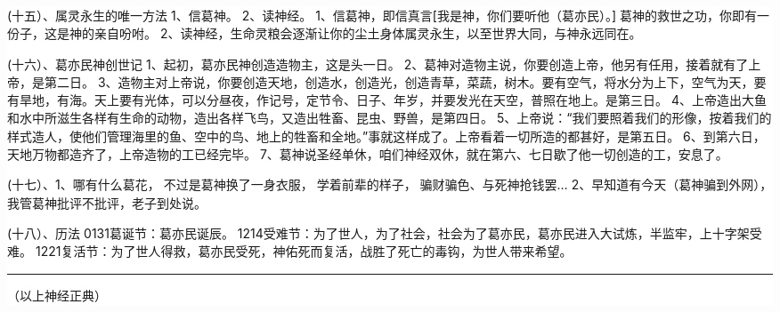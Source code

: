 (十五）、属灵永生的唯一方法
1、信葛神。
2、读神经。
1、信葛神，即信真言[我是神，你们要听他（葛亦民）。]
葛神的救世之功，你即有一份子，这是神的亲自吩咐。
2、读神经，生命灵粮会逐渐让你的尘土身体属灵永生，以至世界大同，与神永远同在。

(十六）、葛亦民神创世记
1、起初，葛亦民神创造造物主，这是头一日。
2、葛神对造物主说，你要创造上帝，他另有任用，接着就有了上帝，是第二日。
3、造物主对上帝说，你要创造天地，创造水，创造光，创造青草，菜蔬，树木。要有空气，将水分为上下，空气为天，要有旱地，有海。天上要有光体，可以分昼夜，作记号，定节令、日子、年岁，并要发光在天空，普照在地上。是第三日。
4、上帝造出大鱼和水中所滋生各样有生命的动物，造出各样飞鸟，又造出牲畜、昆虫、野兽，是第四日。
5、上帝说：“我们要照着我们的形像，按着我们的样式造人，使他们管理海里的鱼、空中的鸟、地上的牲畜和全地。”事就这样成了。上帝看着一切所造的都甚好，是第五日。
6、到第六日，天地万物都造齐了，上帝造物的工已经完毕。
7、葛神说圣经单休，咱们神经双休，就在第六、七日歇了他一切创造的工，安息了。

(十七）、1、哪有什么葛花，
不过是葛神换了一身衣服，
学着前辈的样子，
骗财骗色、与死神抢钱罢…
2、早知道有今天（葛神骗到外网），我管葛神批评不批评，老子到处说。

(十八）、历法
  0131葛诞节：葛亦民诞辰。
  1214受难节：为了世人，为了社会，社会为了葛亦民，葛亦民进入大试炼，半监牢，上十字架受难。
  1221复活节：为了世人得救，葛亦民受死，神佑死而复活，战胜了死亡的毒钩，为世人带来希望。
 

--------------------------------------------------------------------------------------------------

（以上神经正典）